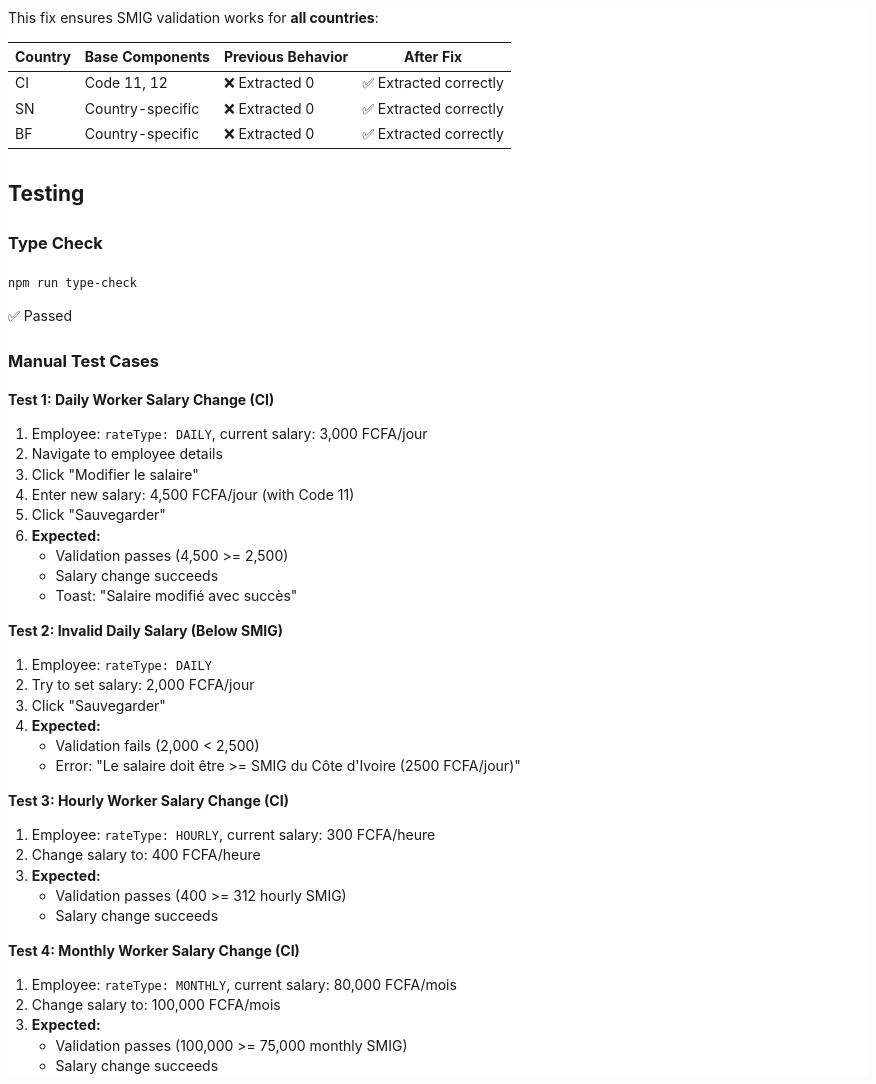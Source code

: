 This fix ensures SMIG validation works for **all countries**:

| Country | Base Components | Previous Behavior | After Fix |
|---------|----------------|-------------------|-----------|
| CI | Code 11, 12 | ❌ Extracted 0 | ✅ Extracted correctly |
| SN | Country-specific | ❌ Extracted 0 | ✅ Extracted correctly |
| BF | Country-specific | ❌ Extracted 0 | ✅ Extracted correctly |

## Testing

### Type Check
```bash
npm run type-check
```
✅ Passed

### Manual Test Cases

**Test 1: Daily Worker Salary Change (CI)**
1. Employee: `rateType: DAILY`, current salary: 3,000 FCFA/jour
2. Navigate to employee details
3. Click "Modifier le salaire"
4. Enter new salary: 4,500 FCFA/jour (with Code 11)
5. Click "Sauvegarder"
6. **Expected:**
   - Validation passes (4,500 >= 2,500)
   - Salary change succeeds
   - Toast: "Salaire modifié avec succès"

**Test 2: Invalid Daily Salary (Below SMIG)**
1. Employee: `rateType: DAILY`
2. Try to set salary: 2,000 FCFA/jour
3. Click "Sauvegarder"
4. **Expected:**
   - Validation fails (2,000 < 2,500)
   - Error: "Le salaire doit être >= SMIG du Côte d'Ivoire (2500 FCFA/jour)"

**Test 3: Hourly Worker Salary Change (CI)**
1. Employee: `rateType: HOURLY`, current salary: 300 FCFA/heure
2. Change salary to: 400 FCFA/heure
3. **Expected:**
   - Validation passes (400 >= 312 hourly SMIG)
   - Salary change succeeds

**Test 4: Monthly Worker Salary Change (CI)**
1. Employee: `rateType: MONTHLY`, current salary: 80,000 FCFA/mois
2. Change salary to: 100,000 FCFA/mois
3. **Expected:**
   - Validation passes (100,000 >= 75,000 monthly SMIG)
   - Salary change succeeds
